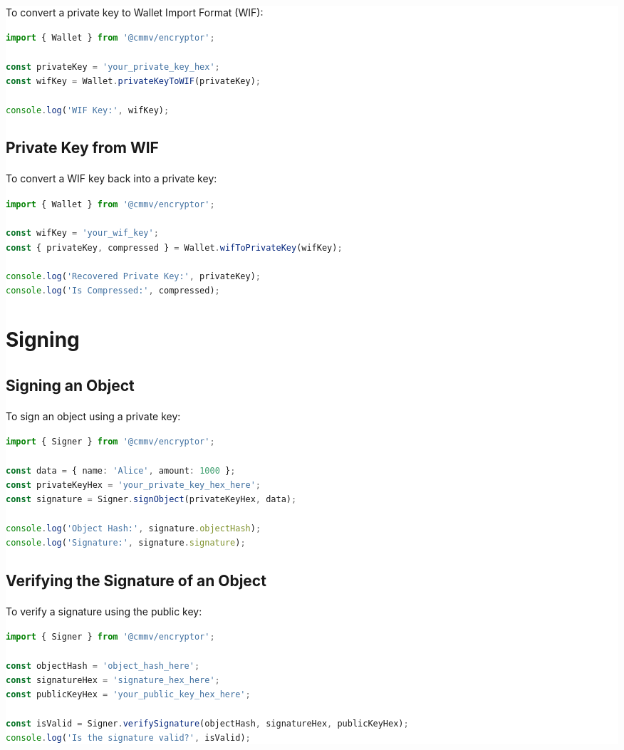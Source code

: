 To convert a private key to Wallet Import Format (WIF):
```typescript
import { Wallet } from '@cmmv/encryptor';

const privateKey = 'your_private_key_hex';
const wifKey = Wallet.privateKeyToWIF(privateKey);

console.log('WIF Key:', wifKey);
```

## Private Key from WIF

To convert a WIF key back into a private key:
```typescript
import { Wallet } from '@cmmv/encryptor';

const wifKey = 'your_wif_key';
const { privateKey, compressed } = Wallet.wifToPrivateKey(wifKey);

console.log('Recovered Private Key:', privateKey);
console.log('Is Compressed:', compressed);
```

# Signing 

## Signing an Object

To sign an object using a private key:

```typescript
import { Signer } from '@cmmv/encryptor';

const data = { name: 'Alice', amount: 1000 };
const privateKeyHex = 'your_private_key_hex_here';
const signature = Signer.signObject(privateKeyHex, data);

console.log('Object Hash:', signature.objectHash);
console.log('Signature:', signature.signature);
```

## Verifying the Signature of an Object

To verify a signature using the public key:

```typescript
import { Signer } from '@cmmv/encryptor';

const objectHash = 'object_hash_here';
const signatureHex = 'signature_hex_here';
const publicKeyHex = 'your_public_key_hex_here';

const isValid = Signer.verifySignature(objectHash, signatureHex, publicKeyHex);
console.log('Is the signature valid?', isValid);
```
